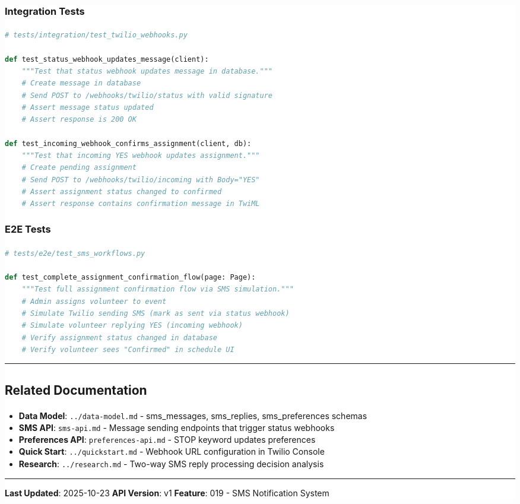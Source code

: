 ### Integration Tests

```python
# tests/integration/test_twilio_webhooks.py

def test_status_webhook_updates_message(client):
    """Test that status webhook updates message in database."""
    # Create message in database
    # Send POST to /webhooks/twilio/status with valid signature
    # Assert message status updated
    # Assert response is 200 OK

def test_incoming_webhook_confirms_assignment(client, db):
    """Test that incoming YES webhook updates assignment."""
    # Create pending assignment
    # Send POST to /webhooks/twilio/incoming with Body="YES"
    # Assert assignment status changed to confirmed
    # Assert response contains confirmation message in TwiML
```

### E2E Tests

```python
# tests/e2e/test_sms_workflows.py

def test_complete_assignment_confirmation_flow(page: Page):
    """Test full assignment confirmation flow via SMS simulation."""
    # Admin assigns volunteer to event
    # Simulate Twilio sending SMS (mark as sent via status webhook)
    # Simulate volunteer replying YES (incoming webhook)
    # Verify assignment status changed in database
    # Verify volunteer sees "Confirmed" in schedule UI
```

---

## Related Documentation

- **Data Model**: `../data-model.md` - sms_messages, sms_replies, sms_preferences schemas
- **SMS API**: `sms-api.md` - Message sending endpoints that trigger status webhooks
- **Preferences API**: `preferences-api.md` - STOP keyword updates preferences
- **Quick Start**: `../quickstart.md` - Webhook URL configuration in Twilio Console
- **Research**: `../research.md` - Two-way SMS reply processing decision analysis

---

**Last Updated**: 2025-10-23
**API Version**: v1
**Feature**: 019 - SMS Notification System
